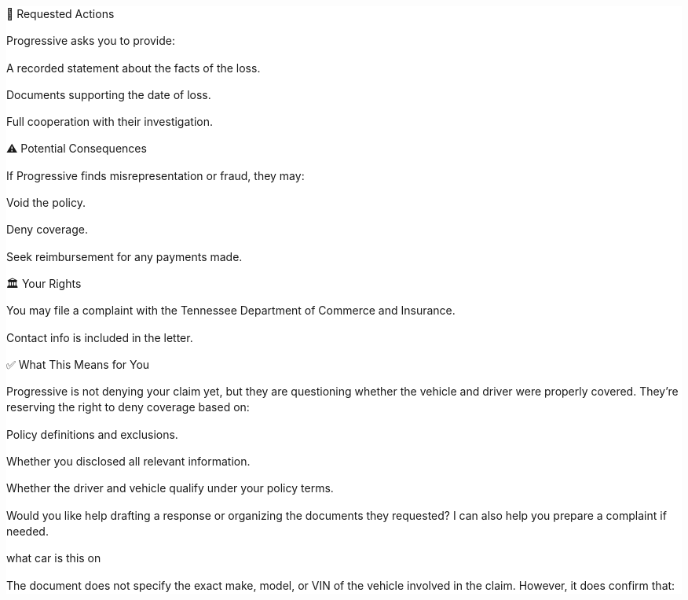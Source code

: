 
🧾 Requested Actions

Progressive asks you to provide:



A recorded statement about the facts of the loss.



Documents supporting the date of loss.



Full cooperation with their investigation.



⚠️ Potential Consequences

If Progressive finds misrepresentation or fraud, they may:



Void the policy.



Deny coverage.



Seek reimbursement for any payments made.



🏛️ Your Rights

You may file a complaint with the Tennessee Department of Commerce and Insurance.



Contact info is included in the letter.

✅ What This Means for You

Progressive is not denying your claim yet, but they are questioning whether the vehicle and driver were properly covered. They’re reserving the right to deny coverage based on:



Policy definitions and exclusions.



Whether you disclosed all relevant information.



Whether the driver and vehicle qualify under your policy terms.



Would you like help drafting a response or organizing the documents they requested? I can also help you prepare a complaint if needed.



what car is this on



The document does not specify the exact make, model, or VIN of the vehicle involved in the claim. However, it does confirm that:
